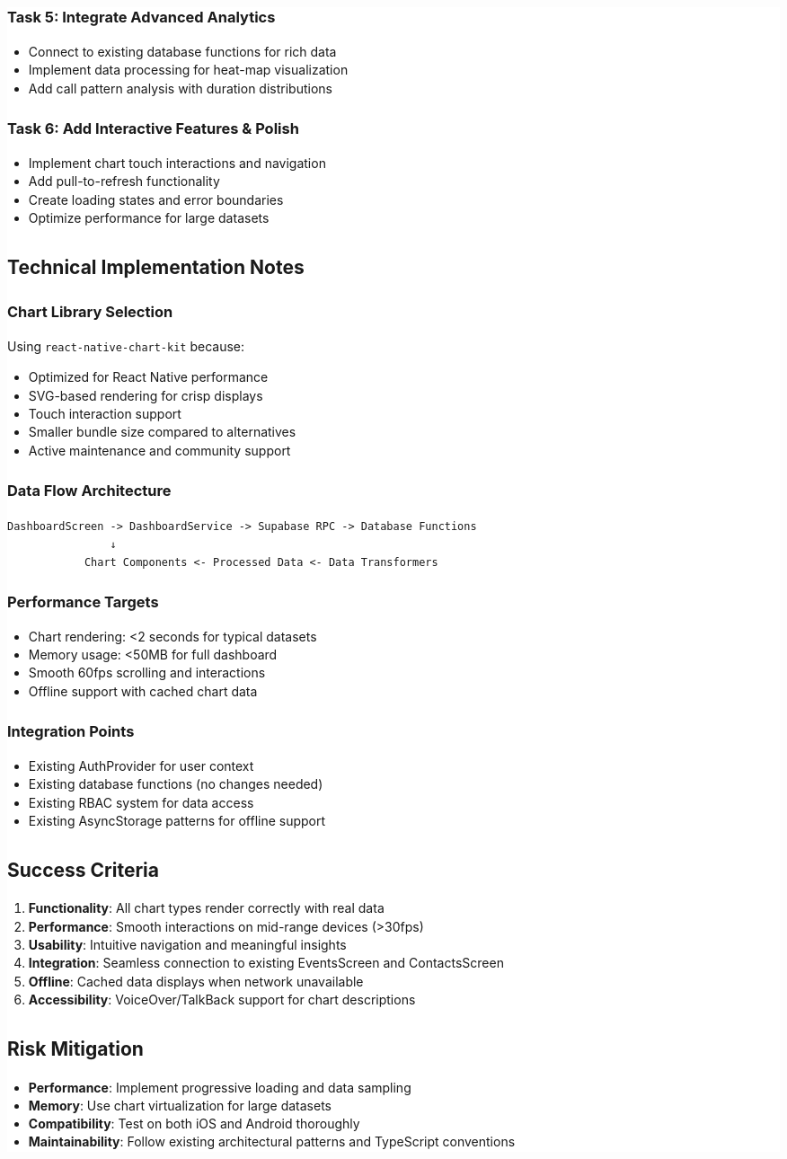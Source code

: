### Task 5: Integrate Advanced Analytics
- Connect to existing database functions for rich data
- Implement data processing for heat-map visualization
- Add call pattern analysis with duration distributions

### Task 6: Add Interactive Features & Polish
- Implement chart touch interactions and navigation
- Add pull-to-refresh functionality
- Create loading states and error boundaries
- Optimize performance for large datasets

## Technical Implementation Notes

### Chart Library Selection
Using `react-native-chart-kit` because:
- Optimized for React Native performance
- SVG-based rendering for crisp displays
- Touch interaction support
- Smaller bundle size compared to alternatives
- Active maintenance and community support

### Data Flow Architecture
```
DashboardScreen -> DashboardService -> Supabase RPC -> Database Functions
                ↓
            Chart Components <- Processed Data <- Data Transformers
```

### Performance Targets
- Chart rendering: <2 seconds for typical datasets
- Memory usage: <50MB for full dashboard
- Smooth 60fps scrolling and interactions
- Offline support with cached chart data

### Integration Points
- Existing AuthProvider for user context
- Existing database functions (no changes needed)
- Existing RBAC system for data access
- Existing AsyncStorage patterns for offline support

## Success Criteria
1. **Functionality**: All chart types render correctly with real data
2. **Performance**: Smooth interactions on mid-range devices (>30fps)
3. **Usability**: Intuitive navigation and meaningful insights
4. **Integration**: Seamless connection to existing EventsScreen and ContactsScreen
5. **Offline**: Cached data displays when network unavailable
6. **Accessibility**: VoiceOver/TalkBack support for chart descriptions

## Risk Mitigation
- **Performance**: Implement progressive loading and data sampling
- **Memory**: Use chart virtualization for large datasets
- **Compatibility**: Test on both iOS and Android thoroughly
- **Maintainability**: Follow existing architectural patterns and TypeScript conventions
